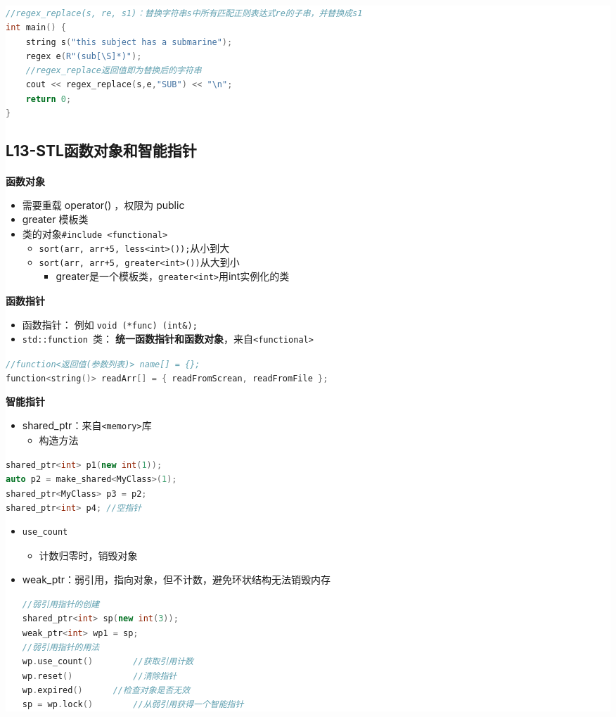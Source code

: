 ```cpp
//regex_replace(s, re, s1)：替换字符串s中所有匹配正则表达式re的子串，并替换成s1
int main() {
    string s("this subject has a submarine");
    regex e(R"(sub[\S]*)");
    //regex_replace返回值即为替换后的字符串 
    cout << regex_replace(s,e,"SUB") << "\n";
    return 0;
}
```

## L13-STL函数对象和智能指针

**函数对象**

- 需要重载 operator() ，权限为 public
- greater 模板类
- 类的对象`#include <functional>`
  - `sort(arr, arr+5, less<int>());`从小到大
  - `sort(arr, arr+5, greater<int>())`从大到小
    - greater是一个模板类，`greater<int>`用int实例化的类

**函数指针**

- 函数指针：
  	例如 `void (*func) (int&); `
- `std::function `类：
  	**统一函数指针和函数对象**，来自`<functional>`

```c++
//function<返回值(参数列表)> name[] = {};
function<string()> readArr[] = { readFromScrean, readFromFile };
```

**智能指针**

- shared_ptr：来自`<memory>`库
  - 构造方法

```c++
shared_ptr<int> p1(new int(1)); 
auto p2 = make_shared<MyClass>(1);
shared_ptr<MyClass> p3 = p2;
shared_ptr<int> p4;	//空指针
```

- `use_count`

  - 计数归零时，销毁对象

- weak_ptr：弱引用，指向对象，但不计数，避免环状结构无法销毁内存

  ```cpp
  //弱引用指针的创建
  shared_ptr<int> sp(new int(3));
  weak_ptr<int> wp1 = sp;
  //弱引用指针的用法
  wp.use_count()		//获取引用计数
  wp.reset()			//清除指针
  wp.expired()		//检查对象是否无效
  sp = wp.lock()		//从弱引用获得一个智能指针
  
  ```


[^a-z]: 匹配所有非小写字母的单个字符